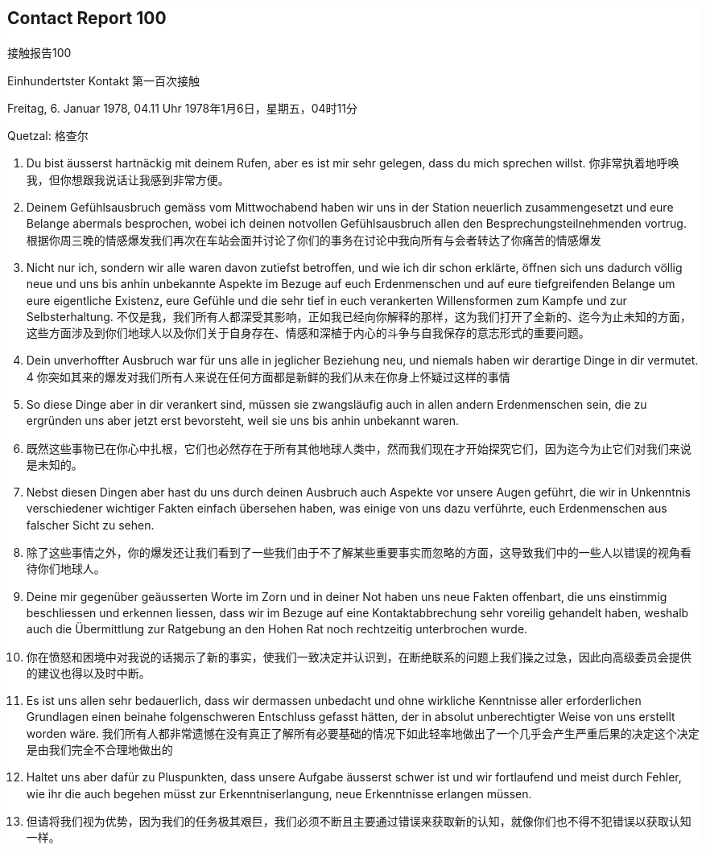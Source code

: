 ## Contact Report 100
接触报告100

Einhundertster Kontakt
第一百次接触

Freitag, 6. Januar 1978, 04.11 Uhr
1978年1月6日，星期五，04时11分

Quetzal:
格查尔

1. Du bist äusserst hartnäckig mit deinem Rufen, aber es ist mir sehr gelegen, dass du mich sprechen willst.
你非常执着地呼唤我，但你想跟我说话让我感到非常方便。

2. Deinem Gefühlsausbruch gemäss vom Mittwochabend haben wir uns in der Station neuerlich zusammengesetzt und eure Belange abermals besprochen, wobei ich deinen notvollen Gefühlsausbruch allen den Besprechungsteilnehmenden vortrug.
根据你周三晚的情感爆发我们再次在车站会面并讨论了你们的事务在讨论中我向所有与会者转达了你痛苦的情感爆发

3. Nicht nur ich, sondern wir alle waren davon zutiefst betroffen, und wie ich dir schon erklärte, öffnen sich uns dadurch völlig neue und uns bis anhin unbekannte Aspekte im Bezuge auf euch Erdenmenschen und auf eure tiefgreifenden Belange um eure eigentliche Existenz, eure Gefühle und die sehr tief in euch verankerten Willensformen zum Kampfe und zur Selbsterhaltung.
不仅是我，我们所有人都深受其影响，正如我已经向你解释的那样，这为我们打开了全新的、迄今为止未知的方面，这些方面涉及到你们地球人以及你们关于自身存在、情感和深植于内心的斗争与自我保存的意志形式的重要问题。

4. Dein unverhoffter Ausbruch war für uns alle in jeglicher Beziehung neu, und niemals haben wir derartige Dinge in dir vermutet.
4 你突如其来的爆发对我们所有人来说在任何方面都是新鲜的我们从未在你身上怀疑过这样的事情

5. So diese Dinge aber in dir verankert sind, müssen sie zwangsläufig auch in allen andern Erdenmenschen sein, die zu ergründen uns aber jetzt erst bevorsteht, weil sie uns bis anhin unbekannt waren.
5. 既然这些事物已在你心中扎根，它们也必然存在于所有其他地球人类中，然而我们现在才开始探究它们，因为迄今为止它们对我们来说是未知的。

6. Nebst diesen Dingen aber hast du uns durch deinen Ausbruch auch Aspekte vor unsere Augen geführt, die wir in Unkenntnis verschiedener wichtiger Fakten einfach übersehen haben, was einige von uns dazu verführte, euch Erdenmenschen aus falscher Sicht zu sehen.
6. 除了这些事情之外，你的爆发还让我们看到了一些我们由于不了解某些重要事实而忽略的方面，这导致我们中的一些人以错误的视角看待你们地球人。

7. Deine mir gegenüber geäusserten Worte im Zorn und in deiner Not haben uns neue Fakten offenbart, die uns einstimmig beschliessen und erkennen liessen, dass wir im Bezuge auf eine Kontaktabbrechung sehr voreilig gehandelt haben, weshalb auch die Übermittlung zur Ratgebung an den Hohen Rat noch rechtzeitig unterbrochen wurde.
7. 你在愤怒和困境中对我说的话揭示了新的事实，使我们一致决定并认识到，在断绝联系的问题上我们操之过急，因此向高级委员会提供的建议也得以及时中断。

8. Es ist uns allen sehr bedauerlich, dass wir dermassen unbedacht und ohne wirkliche Kenntnisse aller erforderlichen Grundlagen einen beinahe folgenschweren Entschluss gefasst hätten, der in absolut unberechtigter Weise von uns erstellt worden wäre.
我们所有人都非常遗憾在没有真正了解所有必要基础的情况下如此轻率地做出了一个几乎会产生严重后果的决定这个决定是由我们完全不合理地做出的

9. Haltet uns aber dafür zu Pluspunkten, dass unsere Aufgabe äusserst schwer ist und wir fortlaufend und meist durch Fehler, wie ihr die auch begehen müsst zur Erkenntniserlangung, neue Erkenntnisse erlangen müssen.
9. 但请将我们视为优势，因为我们的任务极其艰巨，我们必须不断且主要通过错误来获取新的认知，就像你们也不得不犯错误以获取认知一样。
